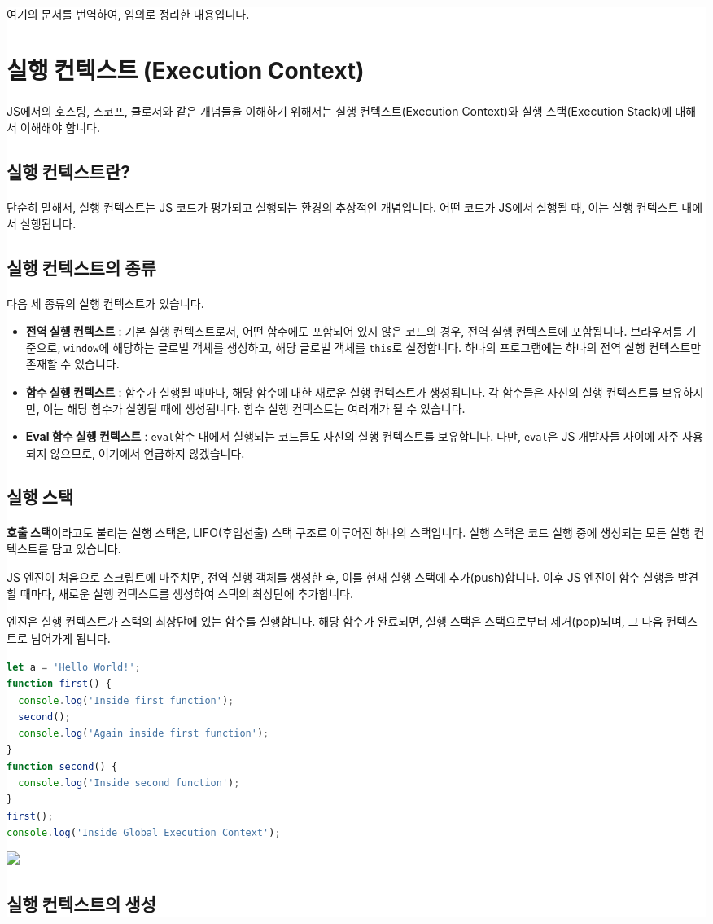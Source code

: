 [여기](https://blog.bitsrc.io/understanding-execution-context-and-execution-stack-in-javascript-1c9ea8642dd0)의 문서를 번역하여, 임의로 정리한 내용입니다.

# 실행 컨텍스트 (Execution Context)

JS에서의 호스팅, 스코프, 클로저와 같은 개념들을 이해하기 위해서는 실행 컨텍스트(Execution Context)와 실행 스택(Execution Stack)에 대해서 이해해야 합니다.

## 실행 컨텍스트란?

단순히 말해서, 실행 컨텍스트는 JS 코드가 평가되고 실행되는 환경의 추상적인 개념입니다. 어떤 코드가 JS에서 실행될 때, 이는 실행 컨텍스트 내에서 실행됩니다.

## 실행 컨텍스트의 종류

다음 세 종류의 실행 컨텍스트가 있습니다.

- **전역 실행 컨텍스트** : 기본 실행 컨텍스트로서, 어떤 함수에도 포함되어 있지 않은 코드의 경우, 전역 실행 컨텍스트에 포함됩니다. 브라우저를 기준으로, `window`에 해당하는 글로벌 객체를 생성하고, 해당 글로벌 객체를 `this`로 설정합니다. 하나의 프로그램에는 하나의 전역 실행 컨텍스트만 존재할 수 있습니다.

- **함수 실행 컨텍스트** : 함수가 실행될 때마다, 해당 함수에 대한 새로운 실행 컨텍스트가 생성됩니다. 각 함수들은 자신의 실행 컨텍스트를 보유하지만, 이는 해당 함수가 실행될 때에 생성됩니다. 함수 실행 컨텍스트는 여러개가 될 수 있습니다.

- **Eval 함수 실행 컨텍스트** : `eval`함수 내에서 실행되는 코드들도 자신의 실행 컨텍스트를 보유합니다. 다만, `eval`은 JS 개발자들 사이에 자주 사용되지 않으므로, 여기에서 언급하지 않겠습니다.

## 실행 스택

**호출 스택**이라고도 불리는 실행 스택은, LIFO(후입선출) 스택 구조로 이루어진 하나의 스택입니다. 실행 스택은 코드 실행 중에 생성되는 모든 실행 컨텍스트를 담고 있습니다.

JS 엔진이 처음으로 스크립트에 마주치면, 전역 실행 객체를 생성한 후, 이를 현재 실행 스택에 추가(push)합니다. 이후 JS 엔진이 함수 실행을 발견할 때마다, 새로운 실행 컨텍스트를 생성하여 스택의 최상단에 추가합니다.

엔진은 실행 컨텍스트가 스택의 최상단에 있는 함수를 실행합니다. 해당 함수가 완료되면, 실행 스택은 스택으로부터 제거(pop)되며, 그 다음 컨텍스트로 넘어가게 됩니다.

```js
let a = 'Hello World!';
function first() {
  console.log('Inside first function');
  second();
  console.log('Again inside first function');
}
function second() {
  console.log('Inside second function');
}
first();
console.log('Inside Global Execution Context');
```

<img src="https://miro.medium.com/max/2000/1*ACtBy8CIepVTOSYcVwZ34Q.png" />

## 실행 컨텍스트의 생성
